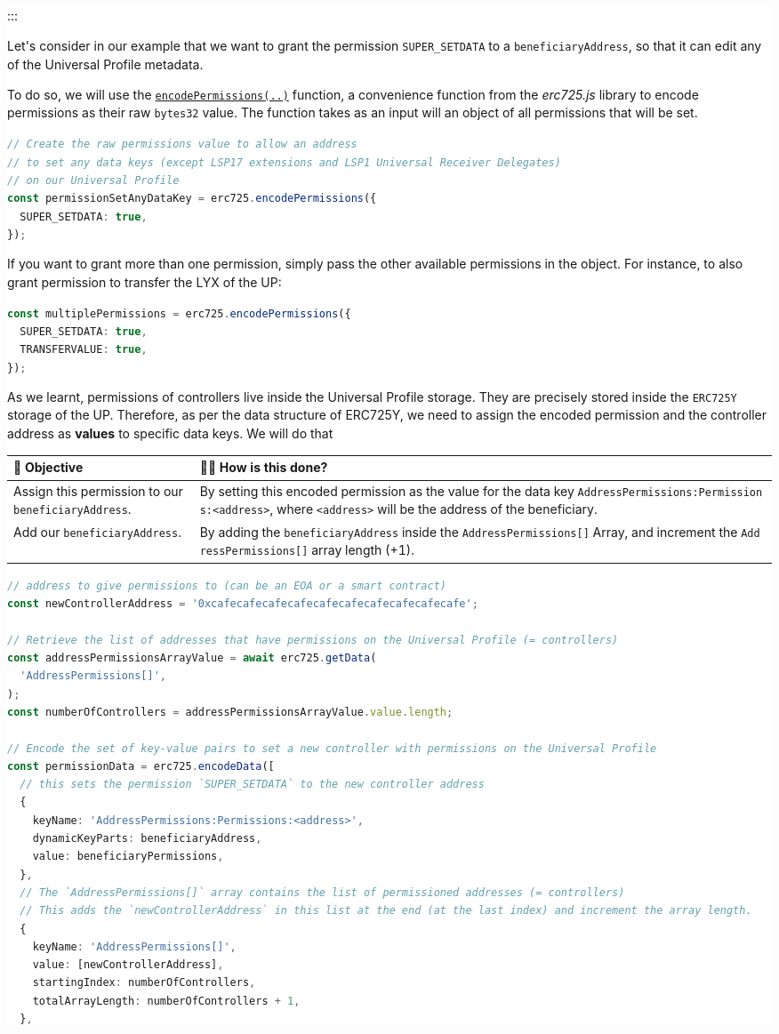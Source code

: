 :::

Let's consider in our example that we want to grant the permission `SUPER_SETDATA` to a `beneficiaryAddress`, so that it can edit any of the Universal Profile metadata.

To do so, we will use the [`encodePermissions(..)`](../../../tools/libraries/erc725js/methods#encodepermissions) function, a convenience function from the _erc725.js_ library to encode permissions as their raw `bytes32` value. The function takes as an input will an object of all permissions that will be set.

```ts
// Create the raw permissions value to allow an address
// to set any data keys (except LSP17 extensions and LSP1 Universal Receiver Delegates)
// on our Universal Profile
const permissionSetAnyDataKey = erc725.encodePermissions({
  SUPER_SETDATA: true,
});
```

If you want to grant more than one permission, simply pass the other available permissions in the object. For instance, to also grant permission to transfer the LYX of the UP:

```ts
const multiplePermissions = erc725.encodePermissions({
  SUPER_SETDATA: true,
  TRANSFERVALUE: true,
});
```

As we learnt, permissions of controllers live inside the Universal Profile storage. They are precisely stored inside the `ERC725Y` storage of the UP. Therefore, as per the data structure of ERC725Y, we need to assign the encoded permission and the controller address as **values** to specific data keys. We will do that

| 🎯 **Objective**                                    | ✍🏼 **How is this done?**                                                                                                                                               |
| :-------------------------------------------------- | :--------------------------------------------------------------------------------------------------------------------------------------------------------------------- |
| Assign this permission to our `beneficiaryAddress`. | By setting this encoded permission as the value for the data key `AddressPermissions:Permissions:<address>`, where `<address>` will be the address of the beneficiary. |
| Add our `beneficiaryAddress`.                       | By adding the `beneficiaryAddress` inside the `AddressPermissions[]` Array, and increment the `AddressPermissions[]` array length (+1).                                |

```ts title="Encode the data key and values for the permissions"
// address to give permissions to (can be an EOA or a smart contract)
const newControllerAddress = '0xcafecafecafecafecafecafecafecafecafecafe';

// Retrieve the list of addresses that have permissions on the Universal Profile (= controllers)
const addressPermissionsArrayValue = await erc725.getData(
  'AddressPermissions[]',
);
const numberOfControllers = addressPermissionsArrayValue.value.length;

// Encode the set of key-value pairs to set a new controller with permissions on the Universal Profile
const permissionData = erc725.encodeData([
  // this sets the permission `SUPER_SETDATA` to the new controller address
  {
    keyName: 'AddressPermissions:Permissions:<address>',
    dynamicKeyParts: beneficiaryAddress,
    value: beneficiaryPermissions,
  },
  // The `AddressPermissions[]` array contains the list of permissioned addresses (= controllers)
  // This adds the `newControllerAddress` in this list at the end (at the last index) and increment the array length.
  {
    keyName: 'AddressPermissions[]',
    value: [newControllerAddress],
    startingIndex: numberOfControllers,
    totalArrayLength: numberOfControllers + 1,
  },
```